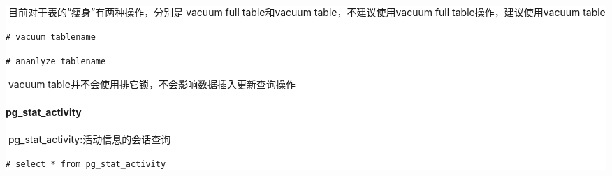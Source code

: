 ​	目前对于表的“瘦身”有两种操作，分别是 vacuum full table和vacuum table，不建议使用vacuum full table操作，建议使用vacuum table

```
# vacuum tablename
```

```
# ananlyze tablename
```

​	vacuum table并不会使用排它锁，不会影响数据插入更新查询操作



#### pg_stat_activity

​	pg_stat_activity:活动信息的会话查询

```
# select * from pg_stat_activity
```









